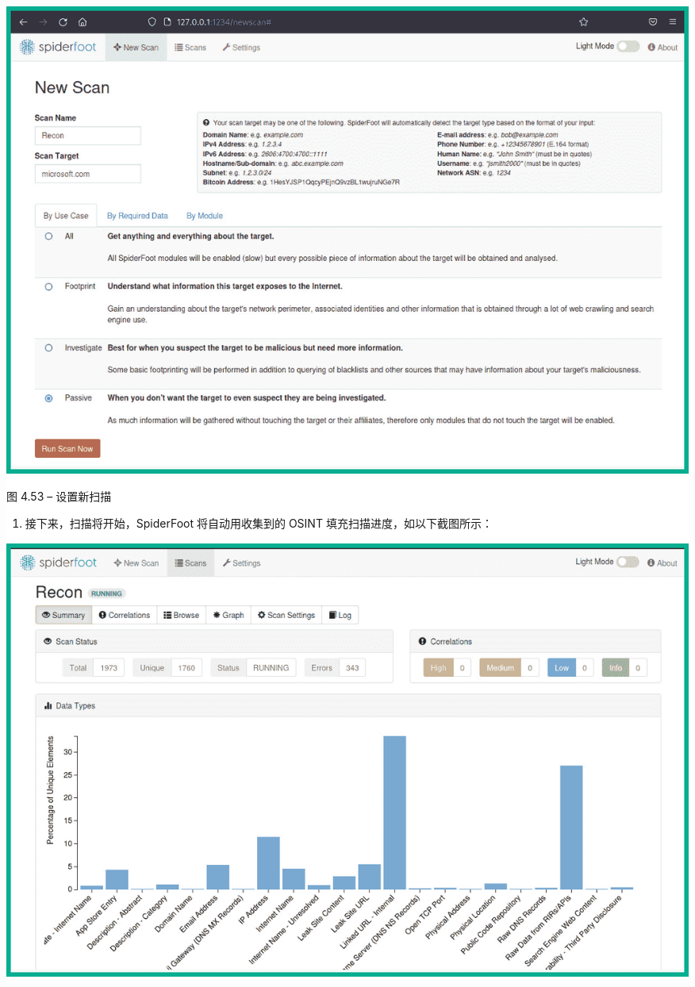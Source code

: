 ![图 4.53 – 设置新扫描](img/B19448_04_53.jpg)

图 4.53 – 设置新扫描

1.  接下来，扫描将开始，SpiderFoot 将自动用收集到的 OSINT 填充扫描进度，如以下截图所示：

![图 4.54 – 汇总数据](img/B19448_04_54.jpg)

